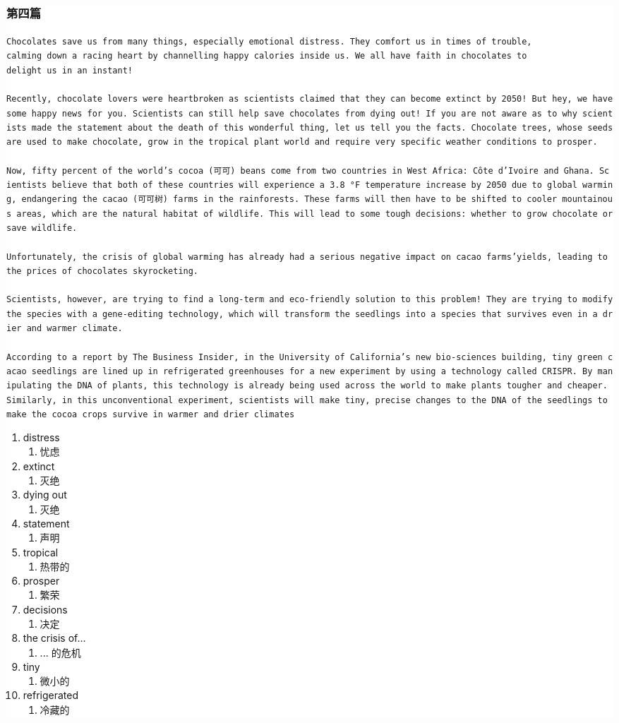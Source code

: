 
### 第四篇

```
Chocolates save us from many things, especially emotional distress. They comfort us in times of trouble,  
calming down a racing heart by channelling happy calories inside us. We all have faith in chocolates to  
delight us in an instant!  

Recently, chocolate lovers were heartbroken as scientists claimed that they can become extinct by 2050! But hey, we have some happy news for you. Scientists can still help save chocolates from dying out! If you are not aware as to why scientists made the statement about the death of this wonderful thing, let us tell you the facts. Chocolate trees, whose seeds are used to make chocolate, grow in the tropical plant world and require very specific weather conditions to prosper.  

Now, fifty percent of the world’s cocoa (可可) beans come from two countries in West Africa: Côte d’Ivoire and Ghana. Scientists believe that both of these countries will experience a 3.8 °F temperature increase by 2050 due to global warming, endangering the cacao (可可树) farms in the rainforests. These farms will then have to be shifted to cooler mountainous areas, which are the natural habitat of wildlife. This will lead to some tough decisions: whether to grow chocolate or save wildlife.  

Unfortunately, the crisis of global warming has already had a serious negative impact on cacao farms’yields, leading to the prices of chocolates skyrocketing. 

Scientists, however, are trying to find a long-term and eco-friendly solution to this problem! They are trying to modify the species with a gene-editing technology, which will transform the seedlings into a species that survives even in a drier and warmer climate.  

According to a report by The Business Insider, in the University of California’s new bio-sciences building, tiny green cacao seedlings are lined up in refrigerated greenhouses for a new experiment by using a technology called CRISPR. By manipulating the DNA of plants, this technology is already being used across the world to make plants tougher and cheaper. Similarly, in this unconventional experiment, scientists will make tiny, precise changes to the DNA of the seedlings to make the cocoa crops survive in warmer and drier climates
```
1. distress
	1. 忧虑
2. extinct
	1. 灭绝
3. dying out
	1. 灭绝
4. statement
	1. 声明
5. tropical
	1. 热带的
6. prosper
	1. 繁荣
7. decisions
	1. 决定
8. the crisis of...
	1. ... 的危机
9. tiny
	1. 微小的
10. refrigerated
	1. 冷藏的
